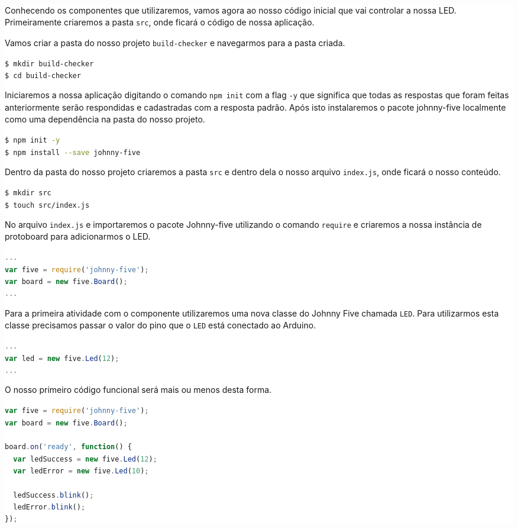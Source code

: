Conhecendo os componentes que utilizaremos, vamos agora ao nosso código inicial que vai controlar a nossa LED. Primeiramente criaremos a pasta `src`, onde ficará o código de nossa aplicação.

Vamos criar a pasta do nosso projeto `build-checker` e navegarmos para a pasta criada.

```bash
$ mkdir build-checker
$ cd build-checker
```

Iniciaremos a nossa aplicação digitando o comando `npm init` com a flag `-y` que significa que todas as respostas que foram feitas anteriormente serão respondidas e cadastradas com a resposta padrão. Após isto instalaremos o pacote johnny-five localmente como uma dependência na pasta do nosso projeto.

```bash
$ npm init -y
$ npm install --save johnny-five
```

Dentro da pasta do nosso projeto criaremos a pasta `src` e dentro dela o nosso arquivo `index.js`, onde ficará o nosso conteúdo.

```bash
$ mkdir src
$ touch src/index.js
```

No arquivo `index.js` e importaremos o pacote Johnny-five utilizando o comando `require` e criaremos a nossa instância de protoboard para adicionarmos o LED.

```javascript
...
var five = require('johnny-five');
var board = new five.Board();
...
```

Para a primeira atividade com o componente utilizaremos uma nova classe do Johnny Five chamada `LED`. Para utilizarmos esta classe precisamos passar o valor do pino que o `LED` está conectado ao Arduino.

```javascript
...
var led = new five.Led(12);
...
```

O nosso primeiro código funcional será mais ou menos desta forma.

```javascript
var five = require('johnny-five');
var board = new five.Board();

board.on('ready', function() {
  var ledSuccess = new five.Led(12);
  var ledError = new five.Led(10);

  ledSuccess.blink();
  ledError.blink();
});
```
